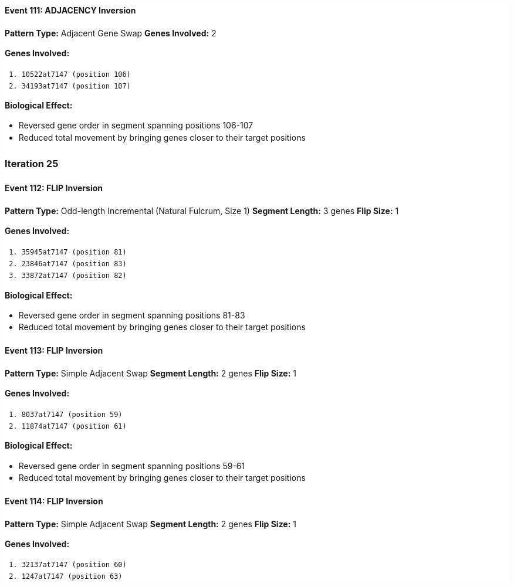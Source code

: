 #### Event 111: ADJACENCY Inversion

**Pattern Type:** Adjacent Gene Swap
**Genes Involved:** 2

**Genes Involved:**
```
 1. 10522at7147 (position 106)
 2. 34193at7147 (position 107)
```

**Biological Effect:**
- Reversed gene order in segment spanning positions 106-107
- Reduced total movement by bringing genes closer to their target positions

### Iteration 25

#### Event 112: FLIP Inversion

**Pattern Type:** Odd-length Incremental (Natural Fulcrum, Size 1)
**Segment Length:** 3 genes
**Flip Size:** 1

**Genes Involved:**
```
 1. 35945at7147 (position 81)
 2. 23846at7147 (position 83)
 3. 33872at7147 (position 82)
```

**Biological Effect:**
- Reversed gene order in segment spanning positions 81-83
- Reduced total movement by bringing genes closer to their target positions

#### Event 113: FLIP Inversion

**Pattern Type:** Simple Adjacent Swap
**Segment Length:** 2 genes
**Flip Size:** 1

**Genes Involved:**
```
 1. 8037at7147 (position 59)
 2. 11874at7147 (position 61)
```

**Biological Effect:**
- Reversed gene order in segment spanning positions 59-61
- Reduced total movement by bringing genes closer to their target positions

#### Event 114: FLIP Inversion

**Pattern Type:** Simple Adjacent Swap
**Segment Length:** 2 genes
**Flip Size:** 1

**Genes Involved:**
```
 1. 32137at7147 (position 60)
 2. 1247at7147 (position 63)
```
